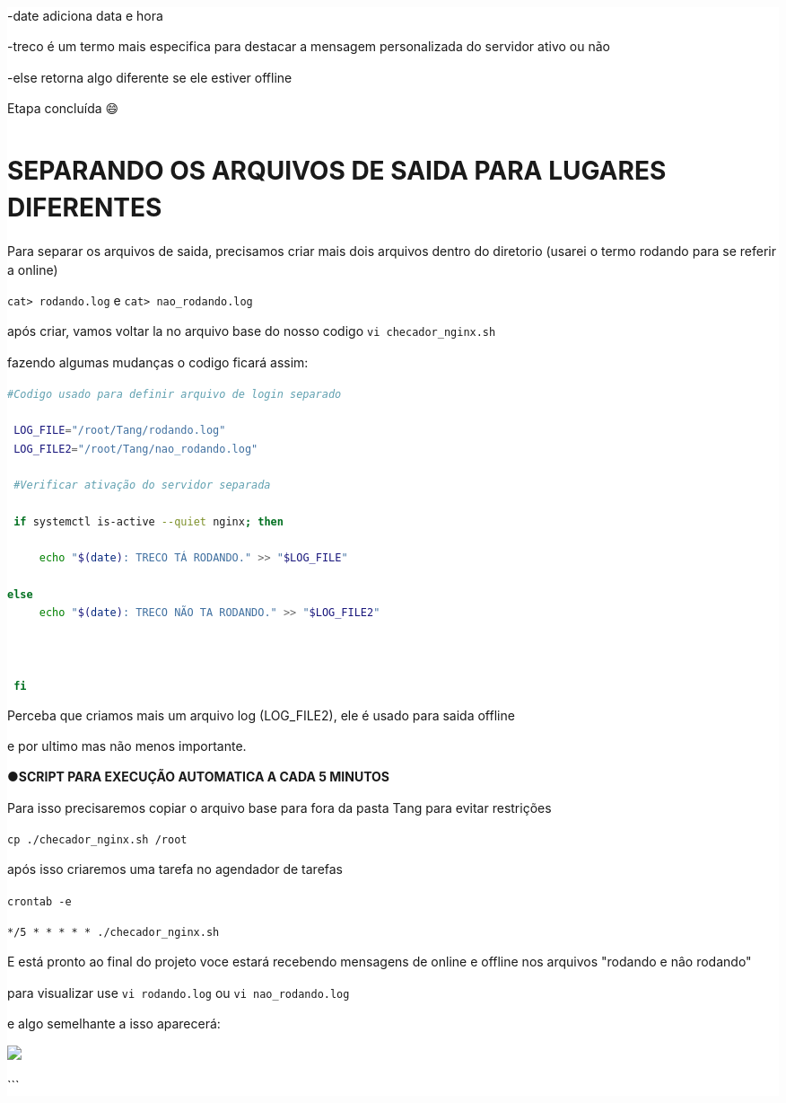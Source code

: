 -date adiciona data e hora 

-treco é um termo mais especifica para destacar a mensagem personalizada do servidor ativo ou não 

-else retorna algo diferente se ele estiver offline

Etapa concluída 😄

# **SEPARANDO OS ARQUIVOS DE SAIDA PARA LUGARES DIFERENTES**

Para separar os arquivos de saida, precisamos criar mais dois arquivos dentro do diretorio (usarei o termo rodando para se referir a online)

```cat> rodando.log```
e ```cat> nao_rodando.log```

após criar, vamos voltar la no arquivo base do nosso codigo ```vi checador_nginx.sh``` 

fazendo algumas mudanças o codigo ficará assim:

```sh
#Codigo usado para definir arquivo de login separado

 LOG_FILE="/root/Tang/rodando.log"
 LOG_FILE2="/root/Tang/nao_rodando.log"

 #Verificar ativação do servidor separada

 if systemctl is-active --quiet nginx; then
  
     echo "$(date): TRECO TÁ RODANDO." >> "$LOG_FILE"

else 
     echo "$(date): TRECO NÃO TA RODANDO." >> "$LOG_FILE2"



 fi        
```
Perceba que criamos mais um arquivo log (LOG_FILE2), ele é usado para saida offline

e por ultimo mas não menos importante.

●**SCRIPT PARA EXECUÇÃO AUTOMATICA A CADA 5 MINUTOS**

Para isso precisaremos copiar o arquivo base para fora da pasta Tang para evitar restrições

```cp ./checador_nginx.sh /root```

após isso criaremos uma tarefa no agendador de tarefas

```crontab -e```

```*/5 * * * * * ./checador_nginx.sh```

E está pronto ao final do projeto voce estará recebendo mensagens de online e offline nos arquivos "rodando e nâo rodando"

para visualizar use ```vi rodando.log``` ou ```vi nao_rodando.log``` 

e algo semelhante a isso aparecerá:

<p float="left">

 <img src="https://github.com/yebisu22/Servidor-Nginx-COMPASS/blob/23b7fdb7a357ff4b7036ae512eea27df69569f10/IMG/Log.png" width="300" />
</p>
```